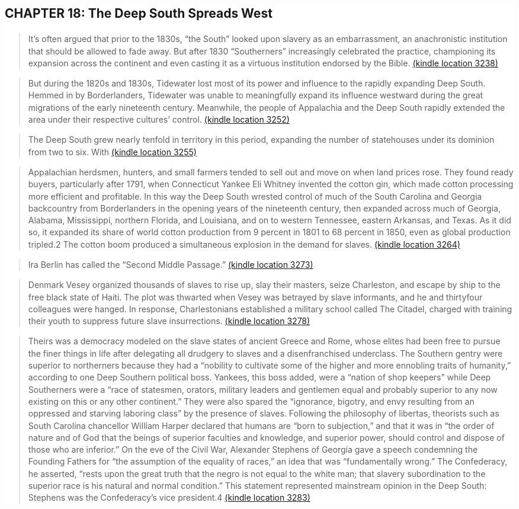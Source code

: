 ## CHAPTER 18:  The Deep South Spreads West
> It’s often argued that prior to the 1830s, “the South” looked upon slavery as an embarrassment, an anachronistic institution that should be allowed to fade away. But after 1830 “Southerners” increasingly celebrated the practice, championing its expansion across the continent and even casting it as a virtuous institution endorsed by the Bible.
[(kindle location 3238)](kindle://book?action=open&asin=B0052RDIZA&location=3238)

> But during the 1820s and 1830s, Tidewater lost most of its power and influence to the rapidly expanding Deep South. Hemmed in by Borderlanders, Tidewater was unable to meaningfully expand its influence westward during the great migrations of the early nineteenth century. Meanwhile, the people of Appalachia and the Deep South rapidly extended the area under their respective cultures’ control.
[(kindle location 3252)](kindle://book?action=open&asin=B0052RDIZA&location=3252)

> The Deep South grew nearly tenfold in territory in this period, expanding the number of statehouses under its dominion from two to six. With
[(kindle location 3255)](kindle://book?action=open&asin=B0052RDIZA&location=3255)

> Appalachian herdsmen, hunters, and small farmers tended to sell out and move on when land prices rose. They found ready buyers, particularly after 1791, when Connecticut Yankee Eli Whitney invented the cotton gin, which made cotton processing more efficient and profitable. In this way the Deep South wrested control of much of the South Carolina and Georgia backcountry from Borderlanders in the opening years of the nineteenth century, then expanded across much of Georgia, Alabama, Mississippi, northern Florida, and Louisiana, and on to western Tennessee, eastern Arkansas, and Texas. As it did so, it expanded its share of world cotton production from 9 percent in 1801 to 68 percent in 1850, even as global production tripled.2 The cotton boom produced a simultaneous explosion in the demand for slaves.
[(kindle location 3264)](kindle://book?action=open&asin=B0052RDIZA&location=3264)

> Ira Berlin has called the “Second Middle Passage.”
[(kindle location 3273)](kindle://book?action=open&asin=B0052RDIZA&location=3273)

> Denmark Vesey organized thousands of slaves to rise up, slay their masters, seize Charleston, and escape by ship to the free black state of Haiti. The plot was thwarted when Vesey was betrayed by slave informants, and he and thirtyfour colleagues were hanged. In response, Charlestonians established a military school called The Citadel, charged with training their youth to suppress future slave insurrections.
[(kindle location 3278)](kindle://book?action=open&asin=B0052RDIZA&location=3278)

> Theirs was a democracy modeled on the slave states of ancient Greece and Rome, whose elites had been free to pursue the finer things in life after delegating all drudgery to slaves and a disenfranchised underclass. The Southern gentry were superior to northerners because they had a “nobility to cultivate some of the higher and more ennobling traits of humanity,” according to one Deep Southern political boss. Yankees, this boss added, were a “nation of shop keepers” while Deep Southerners were a “race of statesmen, orators, military leaders and gentlemen equal and probably superior to any now existing on this or any other continent.” They were also spared the “ignorance, bigotry, and envy resulting from an oppressed and starving laboring class” by the presence of slaves. Following the philosophy of libertas, theorists such as South Carolina chancellor William Harper declared that humans are “born to subjection,” and that it was in “the order of nature and of God that the beings of superior faculties and knowledge, and superior power, should control and dispose of those who are inferior.” On the eve of the Civil War, Alexander Stephens of Georgia gave a speech condemning the Founding Fathers for “the assumption of the equality of races,” an idea that was “fundamentally wrong.” The Confederacy, he asserted, “rests upon the great truth that the negro is not equal to the white man; that slavery subordination to the superior race is his natural and normal condition.” This statement represented mainstream opinion in the Deep South: Stephens was the Confederacy’s vice president.4
[(kindle location 3283)](kindle://book?action=open&asin=B0052RDIZA&location=3283)
